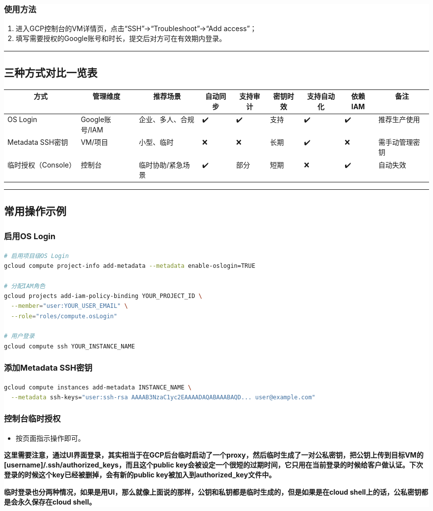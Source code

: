 ### 使用方法

1. 进入GCP控制台的VM详情页，点击“SSH”→“Troubleshoot”→“Add access”；
2. 填写需要授权的Google账号和时长，提交后对方可在有效期内登录。

---

## 三种方式对比一览表

| 方式             | 管理维度         | 推荐场景      | 自动同步 | 支持审计 | 密钥时效 | 支持自动化 | 依赖IAM | 备注      |
| -------------- | ------------ | --------- | ---- | ---- | ---- | ----- | ----- | ------- |
| OS Login       | Google账号/IAM | 企业、多人、合规  | ✔️   | ✔️   | 支持   | ✔️    | ✔️    | 推荐生产使用  |
| Metadata SSH密钥 | VM/项目        | 小型、临时     | ❌    | ❌    | 长期   | ✔️    | ❌     | 需手动管理密钥 |
| 临时授权（Console）  | 控制台          | 临时协助/紧急场景 | ✔️   | 部分   | 短期   | ❌     | ✔️    | 自动失效    |

---

## 常用操作示例

### 启用OS Login

```bash
# 启用项目级OS Login
gcloud compute project-info add-metadata --metadata enable-oslogin=TRUE

# 分配IAM角色
gcloud projects add-iam-policy-binding YOUR_PROJECT_ID \
  --member="user:YOUR_USER_EMAIL" \
  --role="roles/compute.osLogin"

# 用户登录
gcloud compute ssh YOUR_INSTANCE_NAME
```

### 添加Metadata SSH密钥

```bash
gcloud compute instances add-metadata INSTANCE_NAME \
  --metadata ssh-keys="user:ssh-rsa AAAAB3NzaC1yc2EAAAADAQABAAABAQD... user@example.com"
```

### 控制台临时授权

* 按页面指示操作即可。

**这里需要注意，通过UI界面登录，其实相当于在GCP后台临时启动了一个proxy，然后临时生成了一对公私密钥，把公钥上传到目标VM的[username]/.ssh/authorized_keys，而且这个public key会被设定一个很短的过期时间，它只用在当前登录的时候给客户做认证。下次登录的时候这个key已经被删掉，会有新的public key被加入到authorized_key文件中。**


**临时登录也分两种情况，如果是用UI，那么就像上面说的那样，公钥和私钥都是临时生成的，但是如果是在cloud shell上的话，公私密钥都是会永久保存在cloud shell。**
